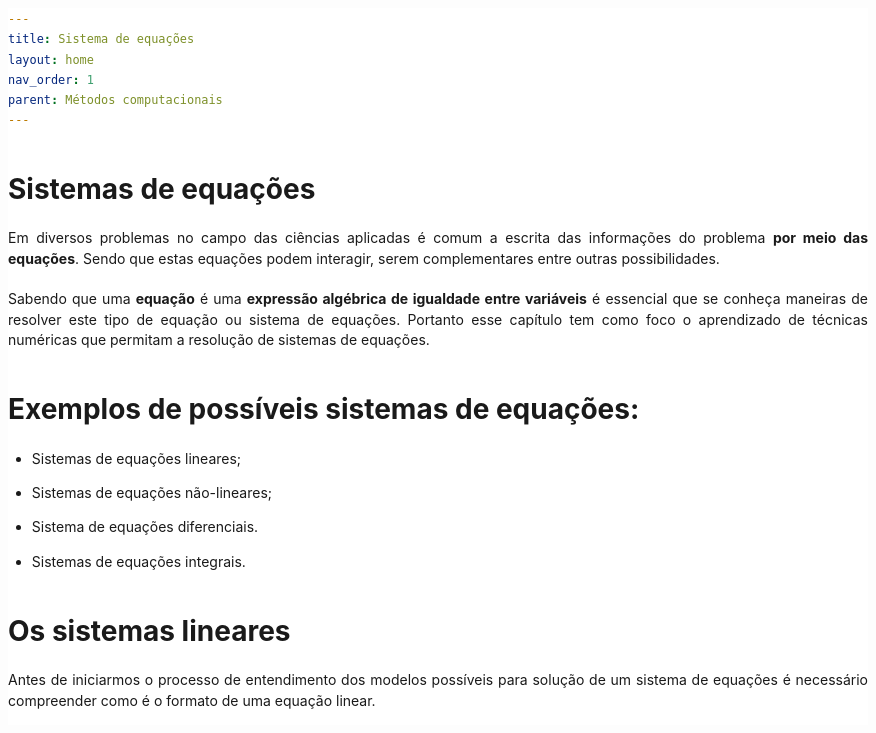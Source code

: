 ```yaml
---
title: Sistema de equações
layout: home
nav_order: 1
parent: Métodos computacionais 
---
```



<script src = "https://polyfill.io/v3/polyfill.min.js?features=es6"></script>
<script id = "MathJax-script" async src="https://cdn.jsdelivr.net/npm/mathjax@3/es5/tex-mml-chtml.js"></script>



<h1>Sistemas de equações</h1> 

<p align="justify">
Em diversos problemas no campo das ciências aplicadas é comum a escrita das informações do problema <b>por meio das equações</b>. Sendo que estas equações podem interagir, serem complementares entre outras possibilidades.
<br><br>
Sabendo que uma <b>equação</b> é uma <b>expressão algébrica de igualdade entre variáveis</b> é essencial que se conheça maneiras de resolver este tipo de equação ou sistema de equações. Portanto esse capítulo tem como foco o aprendizado de técnicas numéricas que permitam a resolução de sistemas de equações.
</p>

<h1>Exemplos de possíveis sistemas de equações: </h1>

* Sistemas de equações lineares;

* Sistemas de equações não-lineares;

* Sistema de equações diferenciais.

* Sistemas de equações integrais.

<h1>Os sistemas lineares</h1>

<p align = "justify">
Antes de iniciarmos o processo de entendimento dos modelos possíveis para solução de um sistema de equações é necessário compreender como é o formato de uma equação linear.
</p>

<head>
    <meta charset="UTF-8">
    <meta name="viewport" content="width=device-width, initial-scale=1.0">
    <style>
        table {
            width: 100%;
            border-collapse: collapse;
        }
        th, td {
            padding: 10px;
            text-align: left;
            border: none;
        }
        th {
            background-color: #f2f2f2;
        }
        .tag {
            text-align: right;
        }
    </style>
</head>
<body>
    <table>
        <tbody>
